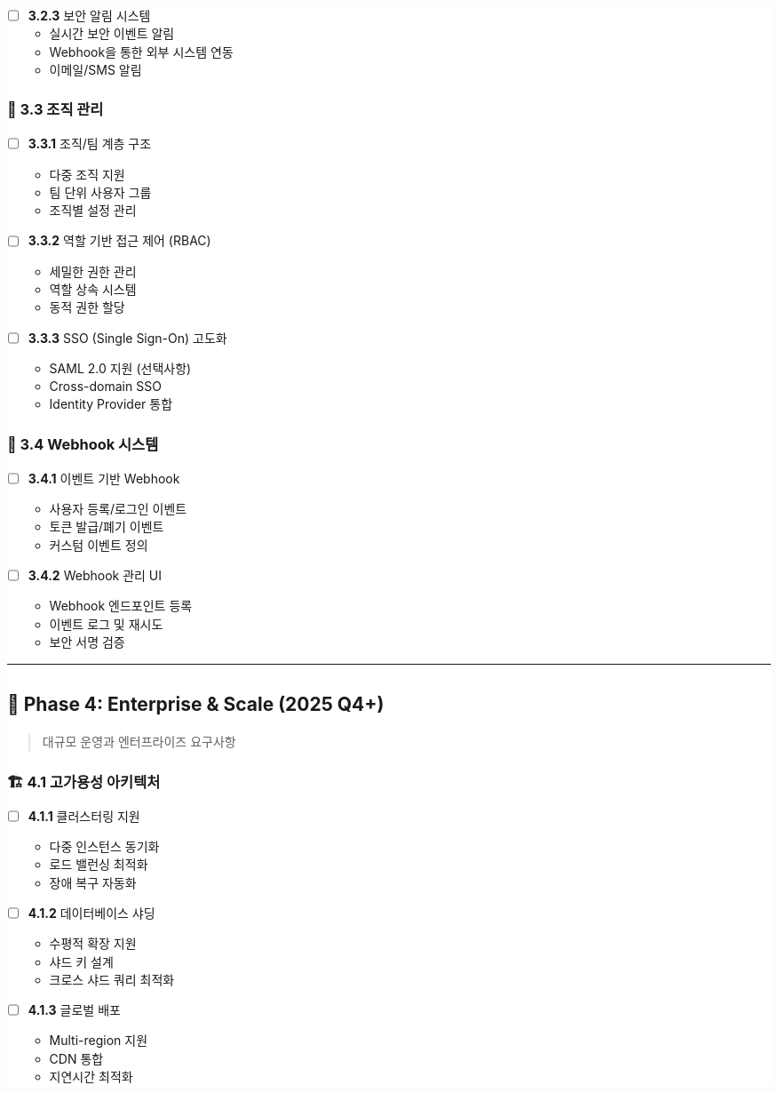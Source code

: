- [ ] **3.2.3** 보안 알림 시스템
  - 실시간 보안 이벤트 알림
  - Webhook을 통한 외부 시스템 연동
  - 이메일/SMS 알림

### 🏢 3.3 조직 관리

- [ ] **3.3.1** 조직/팀 계층 구조
  - 다중 조직 지원
  - 팀 단위 사용자 그룹
  - 조직별 설정 관리

- [ ] **3.3.2** 역할 기반 접근 제어 (RBAC)
  - 세밀한 권한 관리
  - 역할 상속 시스템
  - 동적 권한 할당

- [ ] **3.3.3** SSO (Single Sign-On) 고도화
  - SAML 2.0 지원 (선택사항)
  - Cross-domain SSO
  - Identity Provider 통합

### 🔗 3.4 Webhook 시스템

- [ ] **3.4.1** 이벤트 기반 Webhook
  - 사용자 등록/로그인 이벤트
  - 토큰 발급/폐기 이벤트
  - 커스텀 이벤트 정의

- [ ] **3.4.2** Webhook 관리 UI
  - Webhook 엔드포인트 등록
  - 이벤트 로그 및 재시도
  - 보안 서명 검증

---

## 🚀 Phase 4: Enterprise & Scale (2025 Q4+)
> 대규모 운영과 엔터프라이즈 요구사항

### 🏗️ 4.1 고가용성 아키텍처

- [ ] **4.1.1** 클러스터링 지원
  - 다중 인스턴스 동기화
  - 로드 밸런싱 최적화
  - 장애 복구 자동화

- [ ] **4.1.2** 데이터베이스 샤딩
  - 수평적 확장 지원
  - 샤드 키 설계
  - 크로스 샤드 쿼리 최적화

- [ ] **4.1.3** 글로벌 배포
  - Multi-region 지원
  - CDN 통합
  - 지연시간 최적화
